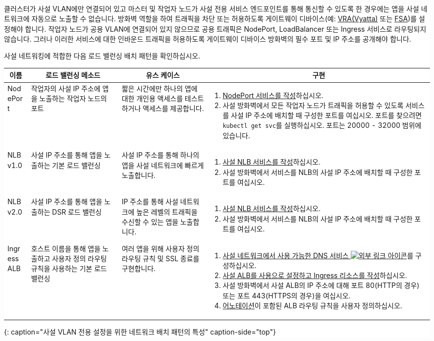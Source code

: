 클러스터가 사설 VLAN에만 연결되어 있고 마스터 및 작업자 노드가 사설 전용 서비스 엔드포인트를 통해 통신할 수 있도록 한 경우에는 앱을 사설 네트워크에 자동으로 노출할 수 없습니다. 방화벽 역할을 하여 트래픽을 차단 또는 허용하도록 게이트웨이 디바이스(예: [VRA(Vyatta)](/docs/infrastructure/virtual-router-appliance?topic=virtual-router-appliance-about-the-vra) 또는 [FSA](/docs/services/vmwaresolutions/services?topic=vmware-solutions-fsa_considerations))를 설정해야 합니다. 작업자 노드가 공용 VLAN에 연결되어 있지 않으므로 공용 트래픽은 NodePort, LoadBalancer 또는 Ingress 서비스로 라우팅되지 않습니다. 그러나 이러한 서비스에 대한 인바운드 트래픽을 허용하도록 게이트웨이 디바이스 방화벽의 필수 포트 및 IP 주소를 공개해야 합니다.

사설 네트워킹에 적합한 다음 로드 밸런싱 배치 패턴을 확인하십시오. 

|이름|로드 밸런싱 메소드|유스 케이스|구현|
|----|---------------------|--------|--------------|
|NodePort|작업자의 사설 IP 주소에 앱을 노출하는 작업자 노드의 포트|짧은 시간에만 하나의 앱에 대한 개인용 액세스를 테스트하거나 액세스를 제공합니다.|<ol><li>[NodePort 서비스를 작성](/docs/containers?topic=containers-nodeport)하십시오.</li><li>사설 방화벽에서 모든 작업자 노드가 트래픽을 허용할 수 있도록 서비스를 사설 IP 주소에 배치할 때 구성한 포트를 여십시오. 포트를 찾으려면 `kubectl get svc`를 실행하십시오. 포트는 20000 - 32000 범위에 있습니다.</li></ol>|
|NLB v1.0|사설 IP 주소를 통해 앱을 노출하는 기본 로드 밸런싱|사설 IP 주소를 통해 하나의 앱을 사설 네트워크에 빠르게 노출합니다.|<ol><li>[사설 NLB 서비스를 작성](/docs/containers?topic=containers-loadbalancer)하십시오.</li><li>사설 방화벽에서 서비스를 NLB의 사설 IP 주소에 배치할 때 구성한 포트를 여십시오.</li></ol>|
|NLB v2.0|사설 IP 주소를 통해 앱을 노출하는 DSR 로드 밸런싱|IP 주소를 통해 사설 네트워크에 높은 레벨의 트래픽을 수신할 수 있는 앱을 노출합니다.|<ol><li>[사설 NLB 서비스를 작성](/docs/containers?topic=containers-loadbalancer)하십시오.</li><li>사설 방화벽에서 서비스를 NLB의 사설 IP 주소에 배치할 때 구성한 포트를 여십시오.</li></ol>|
|Ingress ALB|호스트 이름을 통해 앱을 노출하고 사용자 정의 라우팅 규칙을 사용하는 기본 로드 밸런싱|여러 앱을 위해 사용자 정의 라우팅 규칙 및 SSL 종료를 구현합니다. |<ol><li>[사설 네트워크에서 사용 가능한 DNS 서비스 ![외부 링크 아이콘](../icons/launch-glyph.svg "외부 링크 아이콘")](https://kubernetes.io/docs/tasks/administer-cluster/dns-custom-nameservers/)를 구성하십시오.</li><li>[사설 ALB를 사용으로 설정하고 Ingress 리소스를 작성](/docs/containers?topic=containers-ingress#private_ingress)하십시오.</li><li>사설 방화벽에서 사설 ALB의 IP 주소에 대해 포트 80(HTTP의 경우) 또는 포트 443(HTTPS의 경우)을 여십시오.</li><li>[어노테이션](/docs/containers?topic=containers-ingress_annotation)이 포함된 ALB 라우팅 규칙을 사용자 정의하십시오.</li></ol>|
{: caption="사설 VLAN 전용 설정을 위한 네트워크 배치 패턴의 특성" caption-side="top"}
